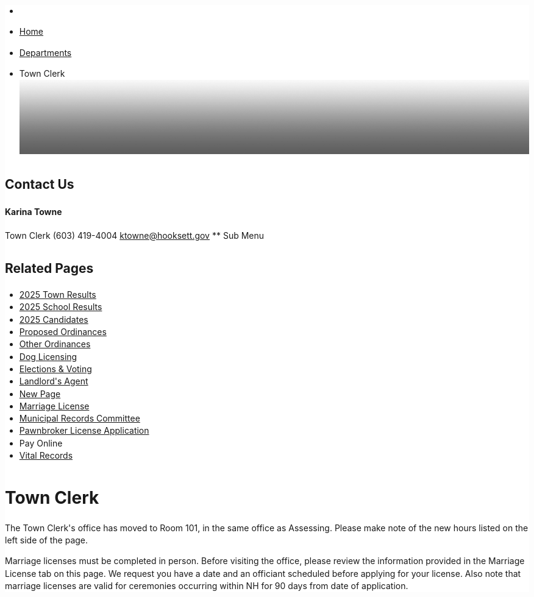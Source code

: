  *  

 *  [Home](https://www.hooksett.org/) 
 *  [Departments](https://www.hooksett.org/departments/index.php) 
 * Town Clerk
 ![slider overlay](images/ab2650bf5d46b016eecde0fe40db78488ecd48b21f772c3091177fac84b00deb.png)  

## Contact Us

#### Karina Towne

 Town Clerk (603) 419-4004 [ktowne@hooksett.gov](mailto:ktowne@hooksett.gov)   ** Sub Menu 

## Related Pages

 *  [2025 Town Results](https://www.hooksett.org/2025%20town%20results%20.pdf) 
 *  [2025 School Results](https://www.hooksett.org/2025%20School%20results%20.pdf) 
 *  [2025 Candidates](https://thehooksettbridge.com/elections/?search_filter=Hooksett&category_id%5B%5D=&category_id%5B%5D=) 
 *  [Proposed Ordinances](https://www.hooksett.org/departments/town_clerk/proposed_ordinances.php) 
 *  [Other Ordinances](https://www.hooksett.org/Documents/Departments/Administration/Policies%20And%20Regulations/Hooksett's%20Form%20of%20Government,%20Policies,%20and%20Regulations/Hooksett%20Town%20Charter/other_ordinances_06-26-2024.pdf) 
 *  [Dog Licensing](https://www.hooksett.org/departments/town_clerk/dog_licensing.php) 
 *  [Elections & Voting](https://www.hooksett.org/government/boards___committees/board_of_election___voting/index.php) 
 *  [Landlord's Agent](https://www.hooksett.org/departments/town_clerk/landlords_agent.php) 
   *  [New Page](https://www.hooksett.org/index.php) 
 *  [Marriage License](https://www.hooksett.org/departments/town_clerk/marriage_license.php) 
 *  [Municipal Records Committee](https://www.hooksett.org/government/boards_committees/municipal_records_committee/index.php) 
 *  [Pawnbroker License Application](https://www.hooksett.org/Documents/Departments/Town%20Clerk/pawn_license_application_revised_72021.pdf) 
 *  Pay Online 
 *  [Vital Records](https://www.hooksett.org/departments/town_clerk/vital_records.php) 

# Town Clerk

 The Town Clerk's office has moved to Room 101, in the same office as Assessing. Please make note of the new hours listed on the left side of the page. 

Marriage licenses must be completed in person. Before visiting the office, please review the information provided in the Marriage License tab on this page. We request you have a date and an officiant scheduled before applying for your license. Also note that marriage licenses are valid for ceremonies occurring within NH for 90 days from date of application.

